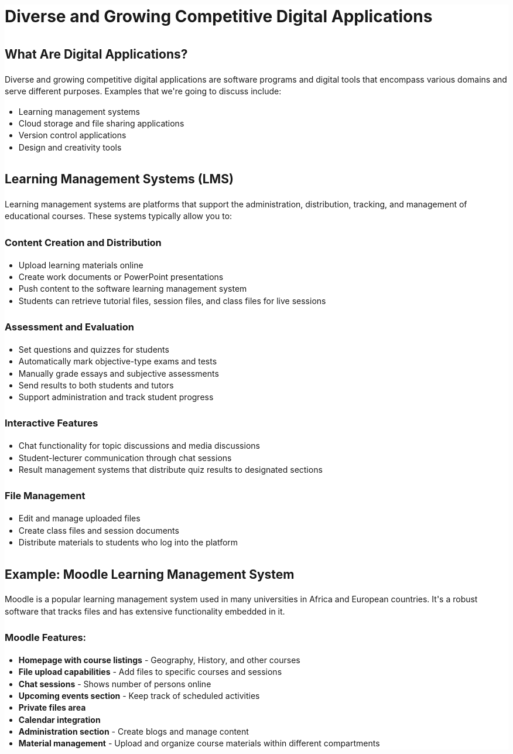 # Diverse and Growing Competitive Digital Applications

## What Are Digital Applications?

Diverse and growing competitive digital applications are software programs and digital tools that encompass various domains and serve different purposes. Examples that we're going to discuss include:

- Learning management systems
- Cloud storage and file sharing applications
- Version control applications
- Design and creativity tools

## Learning Management Systems (LMS)

Learning management systems are platforms that support the administration, distribution, tracking, and management of educational courses. These systems typically allow you to:

### Content Creation and Distribution
- Upload learning materials online
- Create work documents or PowerPoint presentations
- Push content to the software learning management system
- Students can retrieve tutorial files, session files, and class files for live sessions

### Assessment and Evaluation
- Set questions and quizzes for students
- Automatically mark objective-type exams and tests
- Manually grade essays and subjective assessments
- Send results to both students and tutors
- Support administration and track student progress

### Interactive Features
- Chat functionality for topic discussions and media discussions
- Student-lecturer communication through chat sessions
- Result management systems that distribute quiz results to designated sections

### File Management
- Edit and manage uploaded files
- Create class files and session documents
- Distribute materials to students who log into the platform

## Example: Moodle Learning Management System

Moodle is a popular learning management system used in many universities in Africa and European countries. It's a robust software that tracks files and has extensive functionality embedded in it.

### Moodle Features:
- **Homepage with course listings** - Geography, History, and other courses
- **File upload capabilities** - Add files to specific courses and sessions
- **Chat sessions** - Shows number of persons online
- **Upcoming events section** - Keep track of scheduled activities
- **Private files area**
- **Calendar integration**
- **Administration section** - Create blogs and manage content
- **Material management** - Upload and organize course materials within different compartments
